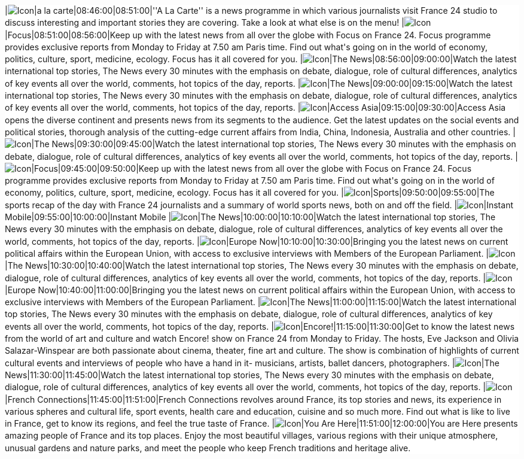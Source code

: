 |![Icon](https://guidatv.sky.it/uuid/News_Cover_HavWCIHQw.png)|a la carte|08:46:00|08:51:00|&#039;&#039;A La Carte&#039;&#039; is a news programme in which various journalists visit France 24 studio to discuss interesting and important stories they are covering. Take a look at what else is on the menu!
|![Icon](https://guidatv.sky.it/uuid/News_Cover_HavWCIHQw.png)|Focus|08:51:00|08:56:00|Keep up with the latest news from all over the globe with Focus on France 24. Focus programme provides exclusive reports from Monday to Friday at 7.50 am Paris time. Find out what&#039;s going on in the world of economy, politics, culture, sport, medicine, ecology. Focus has it all covered for you.
|![Icon](https://guidatv.sky.it/uuid/News_Cover_HavWCIHQw.png)|The News|08:56:00|09:00:00|Watch the latest international top stories, The News every 30 minutes with the emphasis on debate, dialogue, role of cultural differences, analytics of key events all over the world, comments, hot topics of the day, reports.
|![Icon](https://guidatv.sky.it/uuid/News_Cover_HavWCIHQw.png)|The News|09:00:00|09:15:00|Watch the latest international top stories, The News every 30 minutes with the emphasis on debate, dialogue, role of cultural differences, analytics of key events all over the world, comments, hot topics of the day, reports.
|![Icon](https://guidatv.sky.it/uuid/News_Cover_HavWCIHQw.png)|Access Asia|09:15:00|09:30:00|Access Asia opens the diverse continent and presents news from its segments to the audience. Get the latest updates on the social events and political stories, thorough analysis of the cutting-edge current affairs from India, China, Indonesia, Australia and other countries.
|![Icon](https://guidatv.sky.it/uuid/News_Cover_HavWCIHQw.png)|The News|09:30:00|09:45:00|Watch the latest international top stories, The News every 30 minutes with the emphasis on debate, dialogue, role of cultural differences, analytics of key events all over the world, comments, hot topics of the day, reports.
|![Icon](https://guidatv.sky.it/uuid/News_Cover_HavWCIHQw.png)|Focus|09:45:00|09:50:00|Keep up with the latest news from all over the globe with Focus on France 24. Focus programme provides exclusive reports from Monday to Friday at 7.50 am Paris time. Find out what&#039;s going on in the world of economy, politics, culture, sport, medicine, ecology. Focus has it all covered for you.
|![Icon](https://guidatv.sky.it/uuid/News_Cover_HavWCIHQw.png)|Sports|09:50:00|09:55:00|The sports recap of the day with France 24 journalists and a summary of world sports news, both on and off the field.
|![Icon](https://guidatv.sky.it/uuid/News_Cover_HavWCIHQw.png)|Instant Mobile|09:55:00|10:00:00|Instant Mobile
|![Icon](https://guidatv.sky.it/uuid/News_Cover_HavWCIHQw.png)|The News|10:00:00|10:10:00|Watch the latest international top stories, The News every 30 minutes with the emphasis on debate, dialogue, role of cultural differences, analytics of key events all over the world, comments, hot topics of the day, reports.
|![Icon](https://guidatv.sky.it/uuid/News_Cover_HavWCIHQw.png)|Europe Now|10:10:00|10:30:00|Bringing you the latest news on current political affairs within the European Union, with access to exclusive interviews with Members of the European Parliament.
|![Icon](https://guidatv.sky.it/uuid/News_Cover_HavWCIHQw.png)|The News|10:30:00|10:40:00|Watch the latest international top stories, The News every 30 minutes with the emphasis on debate, dialogue, role of cultural differences, analytics of key events all over the world, comments, hot topics of the day, reports.
|![Icon](https://guidatv.sky.it/uuid/News_Cover_HavWCIHQw.png)|Europe Now|10:40:00|11:00:00|Bringing you the latest news on current political affairs within the European Union, with access to exclusive interviews with Members of the European Parliament.
|![Icon](https://guidatv.sky.it/uuid/News_Cover_HavWCIHQw.png)|The News|11:00:00|11:15:00|Watch the latest international top stories, The News every 30 minutes with the emphasis on debate, dialogue, role of cultural differences, analytics of key events all over the world, comments, hot topics of the day, reports.
|![Icon](https://guidatv.sky.it/uuid/News_Cover_HavWCIHQw.png)|Encore!|11:15:00|11:30:00|Get to know the latest news from the world of art and culture and watch Encore! show on France 24 from Monday to Friday. The hosts, Eve Jackson and Olivia Salazar-Winspear are both passionate about cinema, theater, fine art and culture. The show is combination of highlights of current cultural events and interviews of people who have a hand in it- musicians, artists, ballet dancers, photographers.
|![Icon](https://guidatv.sky.it/uuid/News_Cover_HavWCIHQw.png)|The News|11:30:00|11:45:00|Watch the latest international top stories, The News every 30 minutes with the emphasis on debate, dialogue, role of cultural differences, analytics of key events all over the world, comments, hot topics of the day, reports.
|![Icon](https://guidatv.sky.it/uuid/News_Cover_HavWCIHQw.png)|French Connections|11:45:00|11:51:00|French Connections revolves around France, its top stories and news, its experience in various spheres and cultural life, sport events, health care and education, cuisine and so much more. Find out what is like to live in France, get to know its regions, and feel the true taste of France.
|![Icon](https://guidatv.sky.it/uuid/News_Cover_HavWCIHQw.png)|You Are Here|11:51:00|12:00:00|You are Here presents amazing people of France and its top places. Enjoy the most beautiful villages, various regions with their unique atmosphere, unusual gardens and nature parks, and meet the people who keep French traditions and heritage alive.